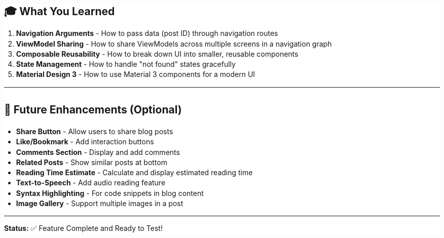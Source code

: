 
## 🎓 What You Learned

1. **Navigation Arguments** - How to pass data (post ID) through navigation routes
2. **ViewModel Sharing** - How to share ViewModels across multiple screens in a navigation graph
3. **Composable Reusability** - How to break down UI into smaller, reusable components
4. **State Management** - How to handle "not found" states gracefully
5. **Material Design 3** - How to use Material 3 components for a modern UI

---

## 🔮 Future Enhancements (Optional)

- **Share Button** - Allow users to share blog posts
- **Like/Bookmark** - Add interaction buttons
- **Comments Section** - Display and add comments
- **Related Posts** - Show similar posts at bottom
- **Reading Time Estimate** - Calculate and display estimated reading time
- **Text-to-Speech** - Add audio reading feature
- **Syntax Highlighting** - For code snippets in blog content
- **Image Gallery** - Support multiple images in a post

---

**Status:** ✅ Feature Complete and Ready to Test!
